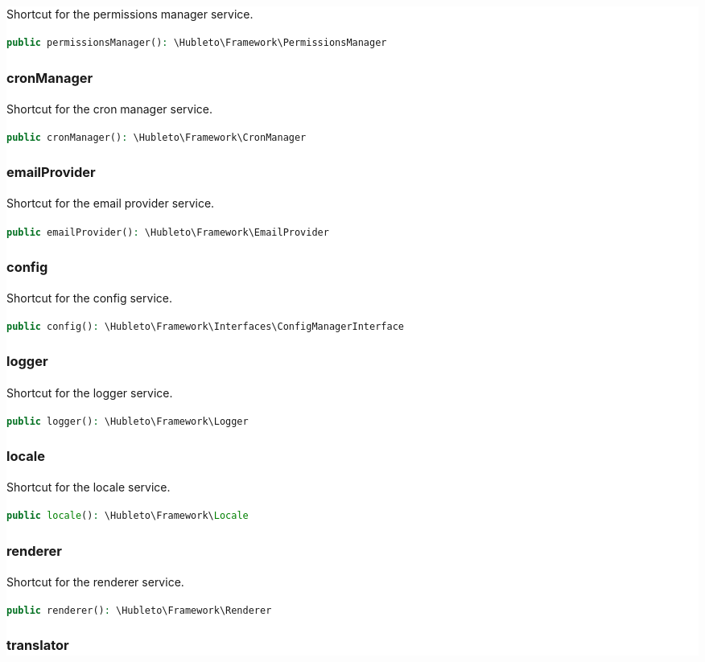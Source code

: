 Shortcut for the permissions manager service.

```php
public permissionsManager(): \Hubleto\Framework\PermissionsManager
```


### cronManager

Shortcut for the cron manager service.

```php
public cronManager(): \Hubleto\Framework\CronManager
```


### emailProvider

Shortcut for the email provider service.

```php
public emailProvider(): \Hubleto\Framework\EmailProvider
```


### config

Shortcut for the config service.

```php
public config(): \Hubleto\Framework\Interfaces\ConfigManagerInterface
```


### logger

Shortcut for the logger service.

```php
public logger(): \Hubleto\Framework\Logger
```


### locale

Shortcut for the locale service.

```php
public locale(): \Hubleto\Framework\Locale
```


### renderer

Shortcut for the renderer service.

```php
public renderer(): \Hubleto\Framework\Renderer
```


### translator
